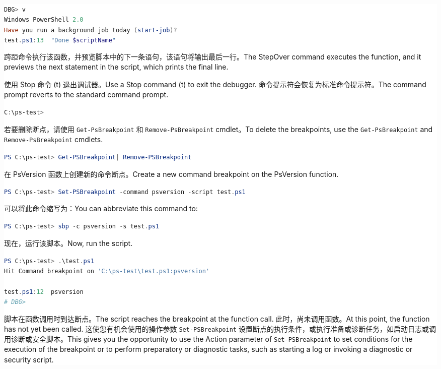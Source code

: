 ```powershell
DBG> v
Windows PowerShell 2.0
Have you run a background job today (start-job)?
test.ps1:13  "Done $scriptName"
```

<span data-ttu-id="1e732-251">跨距命令执行该函数，并预览脚本中的下一条语句，该语句将输出最后一行。</span><span class="sxs-lookup"><span data-stu-id="1e732-251">The StepOver command executes the function, and it previews the next statement in the script, which prints the final line.</span></span>

<span data-ttu-id="1e732-252">使用 Stop 命令 (t) 退出调试器。</span><span class="sxs-lookup"><span data-stu-id="1e732-252">Use a Stop command (t) to exit the debugger.</span></span> <span data-ttu-id="1e732-253">命令提示符会恢复为标准命令提示符。</span><span class="sxs-lookup"><span data-stu-id="1e732-253">The command prompt reverts to the standard command prompt.</span></span>

```powershell
C:\ps-test>
```

<span data-ttu-id="1e732-254">若要删除断点，请使用 `Get-PsBreakpoint` 和 `Remove-PsBreakpoint` cmdlet。</span><span class="sxs-lookup"><span data-stu-id="1e732-254">To delete the breakpoints, use the `Get-PsBreakpoint` and `Remove-PsBreakpoint` cmdlets.</span></span>

```powershell
PS C:\ps-test> Get-PSBreakpoint| Remove-PSBreakpoint
```

<span data-ttu-id="1e732-255">在 PsVersion 函数上创建新的命令断点。</span><span class="sxs-lookup"><span data-stu-id="1e732-255">Create a new command breakpoint on the PsVersion function.</span></span>

```powershell
PS C:\ps-test> Set-PSBreakpoint -command psversion -script test.ps1
```

<span data-ttu-id="1e732-256">可以将此命令缩写为：</span><span class="sxs-lookup"><span data-stu-id="1e732-256">You can abbreviate this command to:</span></span>

```powershell
PS C:\ps-test> sbp -c psversion -s test.ps1
```

<span data-ttu-id="1e732-257">现在，运行该脚本。</span><span class="sxs-lookup"><span data-stu-id="1e732-257">Now, run the script.</span></span>

```powershell
PS C:\ps-test> .\test.ps1
Hit Command breakpoint on 'C:\ps-test\test.ps1:psversion'

test.ps1:12  psversion
# DBG>
```

<span data-ttu-id="1e732-258">脚本在函数调用时到达断点。</span><span class="sxs-lookup"><span data-stu-id="1e732-258">The script reaches the breakpoint at the function call.</span></span> <span data-ttu-id="1e732-259">此时，尚未调用函数。</span><span class="sxs-lookup"><span data-stu-id="1e732-259">At this point, the function has not yet been called.</span></span> <span data-ttu-id="1e732-260">这使您有机会使用的操作参数 `Set-PSBreakpoint` 设置断点的执行条件，或执行准备或诊断任务，如启动日志或调用诊断或安全脚本。</span><span class="sxs-lookup"><span data-stu-id="1e732-260">This gives you the opportunity to use the Action parameter of `Set-PSBreakpoint` to set conditions for the execution of the breakpoint or to perform preparatory or diagnostic tasks, such as starting a log or invoking a diagnostic or security script.</span></span>
